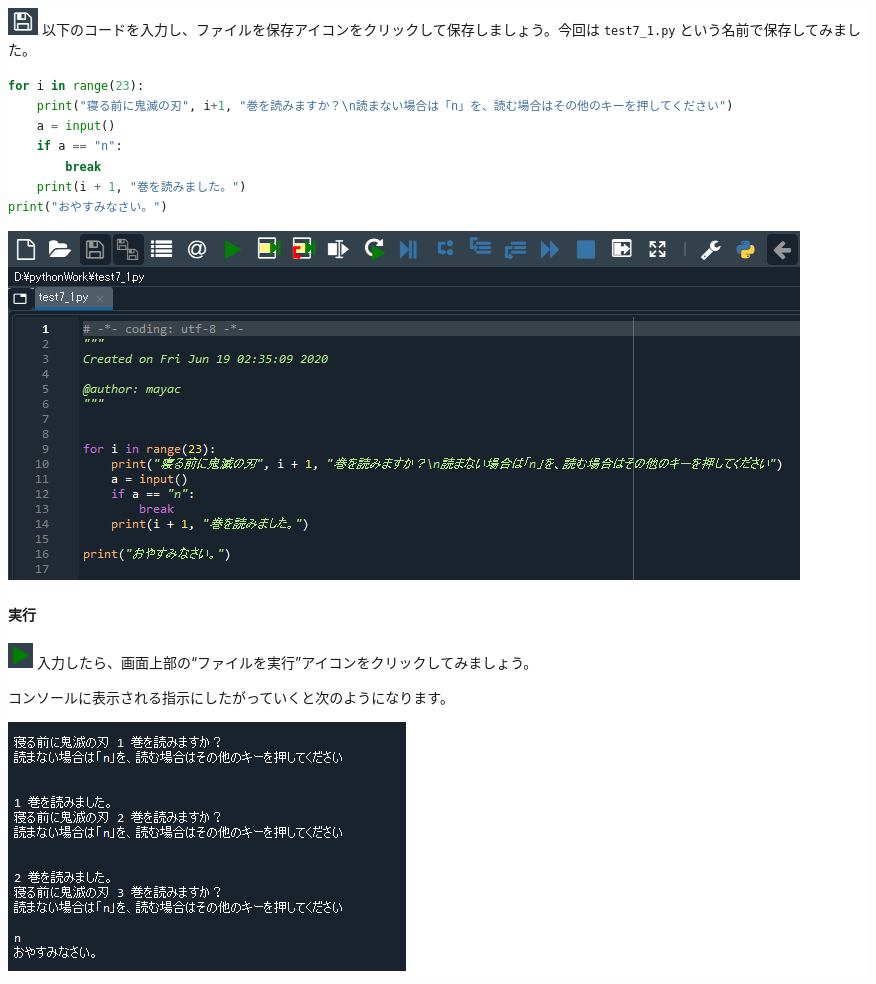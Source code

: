 ![img](assets/savefile.png)
以下のコードを入力し、ファイルを保存アイコンをクリックして保存しましょう。今回は `test7_1.py` という名前で保存してみました。

```python
for i in range(23):
    print("寝る前に鬼滅の刃", i+1, "巻を読みますか？\n読まない場合は「n」を、読む場合はその他のキーを押してください")
    a = input()
    if a == "n":
        break
    print(i + 1, "巻を読みました。")
print("おやすみなさい。")
```

![img](assets/image14.png)



#### 実行

![img](assets/jikkou.png)
入力したら、画面上部の“ファイルを実行”アイコンをクリックしてみましょう。

コンソールに表示される指示にしたがっていくと次のようになります。

![img](assets/image20.png)
